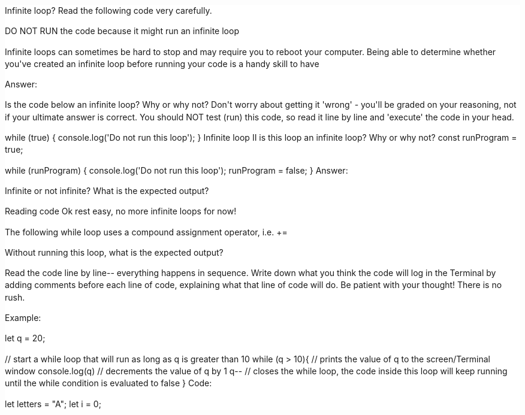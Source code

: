Infinite loop?
Read the following code very carefully.

DO NOT RUN the code because it might run an infinite loop

Infinite loops can sometimes be hard to stop and may require you to reboot your computer. Being able to determine whether you've created an infinite loop before running your code is a handy skill to have

Answer:

Is the code below an infinite loop? Why or why not?
Don't worry about getting it 'wrong' - you'll be graded on your reasoning, not if your ultimate answer is correct.
You should NOT test (run) this code, so read it line by line and 'execute' the code in your head.

while (true) {
	console.log('Do not run this loop');
}
Infinite loop II
is this loop an infinite loop? Why or why not?
const runProgram = true;

while (runProgram) {
	console.log('Do not run this loop');
	runProgram = false;
}
Answer:

Infinite or not infinite? What is the expected output?

Reading code
Ok rest easy, no more infinite loops for now!

The following while loop uses a compound assignment operator, i.e. +=

Without running this loop, what is the expected output?

Read the code line by line-- everything happens in sequence. Write down what you think the code will log in the Terminal by adding comments before each line of code, explaining what that line of code will do. Be patient with your thought! There is no rush.

Example:

let q = 20;

// start a while loop that will run as long as q is greater than 10
while (q > 10){
  // prints the value of q to the screen/Terminal window
  console.log(q)
  // decrements the value of q by 1
  q--
// closes the while loop, the code inside this loop will keep running until the while condition is evaluated to false
}
Code:

let letters = "A";
let i = 0;
